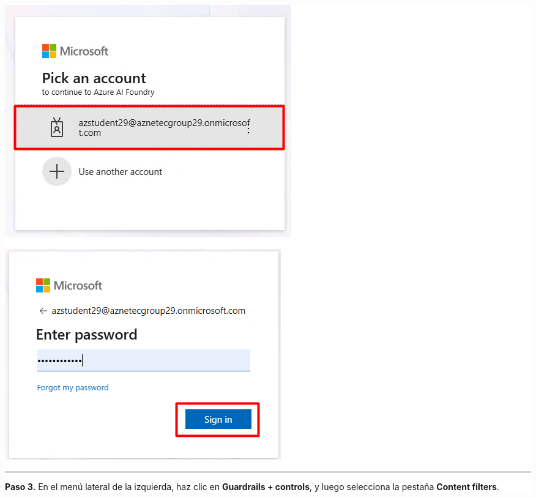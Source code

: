 ![labimage](../images/6Capitulo1Lab24.png)

![labimage](../images/6Capitulo1Lab25.png)

---

**Paso 3.** En el menú lateral de la izquierda, haz clic en **Guardrails + controls**, y luego selecciona la pestaña **Content filters**.
